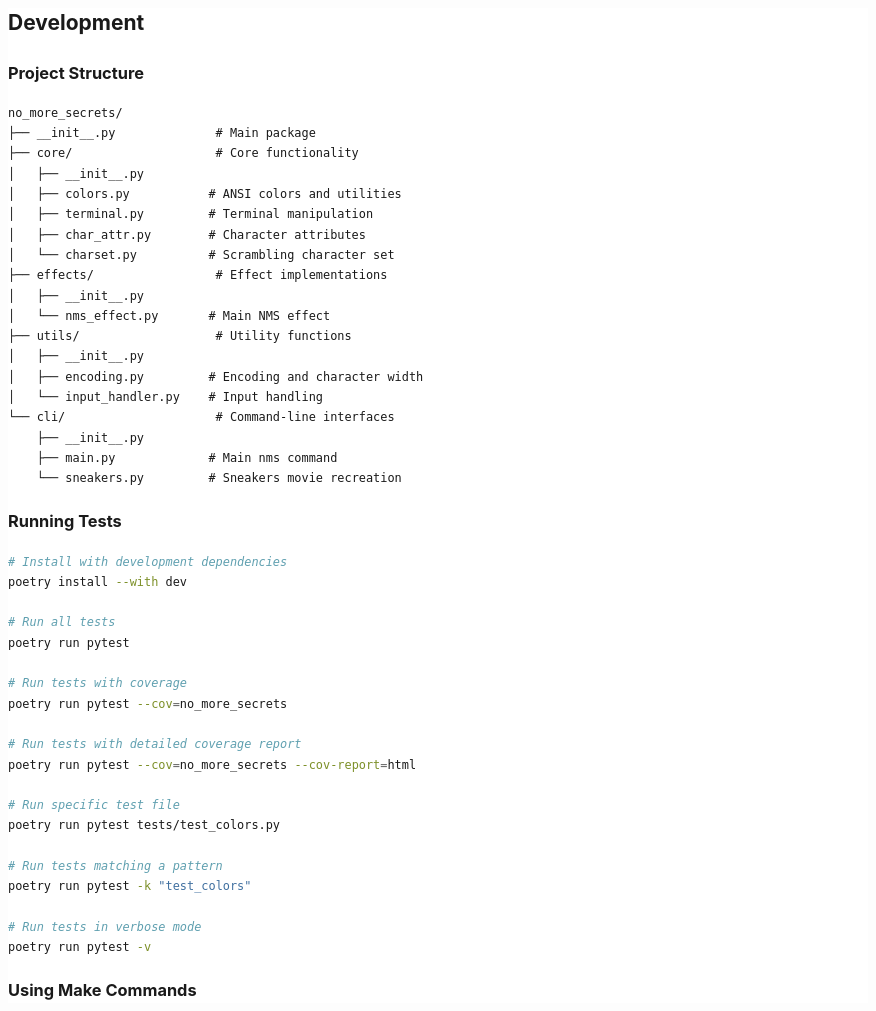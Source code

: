 ## Development

### Project Structure

```
no_more_secrets/
├── __init__.py              # Main package
├── core/                    # Core functionality
│   ├── __init__.py
│   ├── colors.py           # ANSI colors and utilities
│   ├── terminal.py         # Terminal manipulation
│   ├── char_attr.py        # Character attributes
│   └── charset.py          # Scrambling character set
├── effects/                 # Effect implementations
│   ├── __init__.py
│   └── nms_effect.py       # Main NMS effect
├── utils/                   # Utility functions
│   ├── __init__.py
│   ├── encoding.py         # Encoding and character width
│   └── input_handler.py    # Input handling
└── cli/                     # Command-line interfaces
    ├── __init__.py
    ├── main.py             # Main nms command
    └── sneakers.py         # Sneakers movie recreation
```

### Running Tests

```bash
# Install with development dependencies
poetry install --with dev

# Run all tests
poetry run pytest

# Run tests with coverage
poetry run pytest --cov=no_more_secrets

# Run tests with detailed coverage report
poetry run pytest --cov=no_more_secrets --cov-report=html

# Run specific test file
poetry run pytest tests/test_colors.py

# Run tests matching a pattern
poetry run pytest -k "test_colors"

# Run tests in verbose mode
poetry run pytest -v
```

### Using Make Commands
